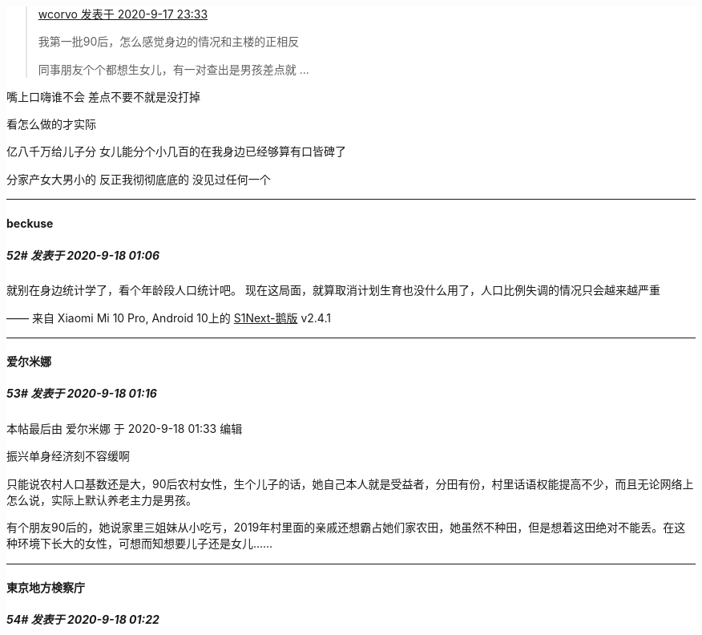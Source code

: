 

<blockquote><a href="httphttps://bbs.saraba1st.com/2b/forum.php?mod=redirect&amp;goto=findpost&amp;pid=48771478&amp;ptid=1960457" target="_blank">wcorvo 发表于 2020-9-17 23:33</a>

我第一批90后，怎么感觉身边的情况和主楼的正相反

同事朋友个个都想生女儿，有一对查出是男孩差点就 ...</blockquote>
嘴上口嗨谁不会 差点不要不就是没打掉

看怎么做的才实际 

亿八千万给儿子分 女儿能分个小几百的在我身边已经够算有口皆碑了

分家产女大男小的 反正我彻彻底底的 没见过任何一个







-----

####  beckuse  
##### 52#       发表于 2020-9-18 01:06




就别在身边统计学了，看个年龄段人口统计吧。
现在这局面，就算取消计划生育也没什么用了，人口比例失调的情况只会越来越严重

—— 来自 Xiaomi Mi 10 Pro, Android 10上的 [S1Next-鹅版](https://github.com/ykrank/S1-Next/releases) v2.4.1







-----

####  爱尔米娜  
##### 53#       发表于 2020-9-18 01:16



 本帖最后由 爱尔米娜 于 2020-9-18 01:33 编辑 

 振兴单身经济刻不容缓啊 


只能说农村人口基数还是大，90后农村女性，生个儿子的话，她自己本人就是受益者，分田有份，村里话语权能提高不少，而且无论网络上怎么说，实际上默认养老主力是男孩。

有个朋友90后的，她说家里三姐妹从小吃亏，2019年村里面的亲戚还想霸占她们家农田，她虽然不种田，但是想着这田绝对不能丢。在这种环境下长大的女性，可想而知想要儿子还是女儿……








-----

####  東京地方検察庁  
##### 54#       发表于 2020-9-18 01:22

